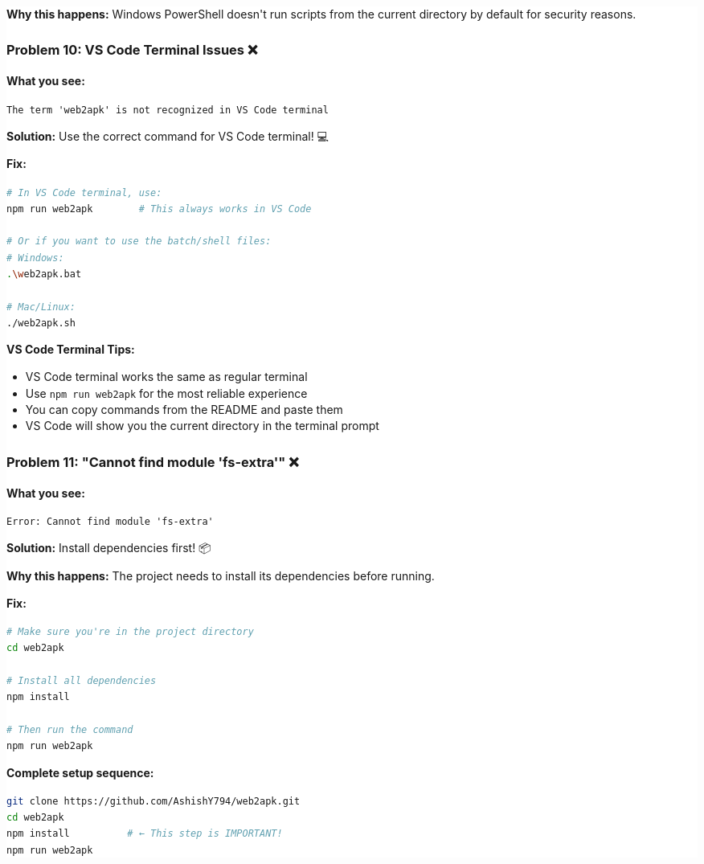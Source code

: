 **Why this happens:** Windows PowerShell doesn't run scripts from the current directory by default for security reasons.

### **Problem 10: VS Code Terminal Issues** ❌

**What you see:**
```
The term 'web2apk' is not recognized in VS Code terminal
```

**Solution:** Use the correct command for VS Code terminal! 💻

**Fix:**
```bash
# In VS Code terminal, use:
npm run web2apk        # This always works in VS Code

# Or if you want to use the batch/shell files:
# Windows:
.\web2apk.bat

# Mac/Linux:
./web2apk.sh
```

**VS Code Terminal Tips:**
- VS Code terminal works the same as regular terminal
- Use `npm run web2apk` for the most reliable experience
- You can copy commands from the README and paste them
- VS Code will show you the current directory in the terminal prompt

### **Problem 11: "Cannot find module 'fs-extra'"** ❌

**What you see:**
```
Error: Cannot find module 'fs-extra'
```

**Solution:** Install dependencies first! 📦

**Why this happens:** The project needs to install its dependencies before running.

**Fix:**
```bash
# Make sure you're in the project directory
cd web2apk

# Install all dependencies
npm install

# Then run the command
npm run web2apk
```

**Complete setup sequence:**
```bash
git clone https://github.com/AshishY794/web2apk.git
cd web2apk
npm install          # ← This step is IMPORTANT!
npm run web2apk
```
